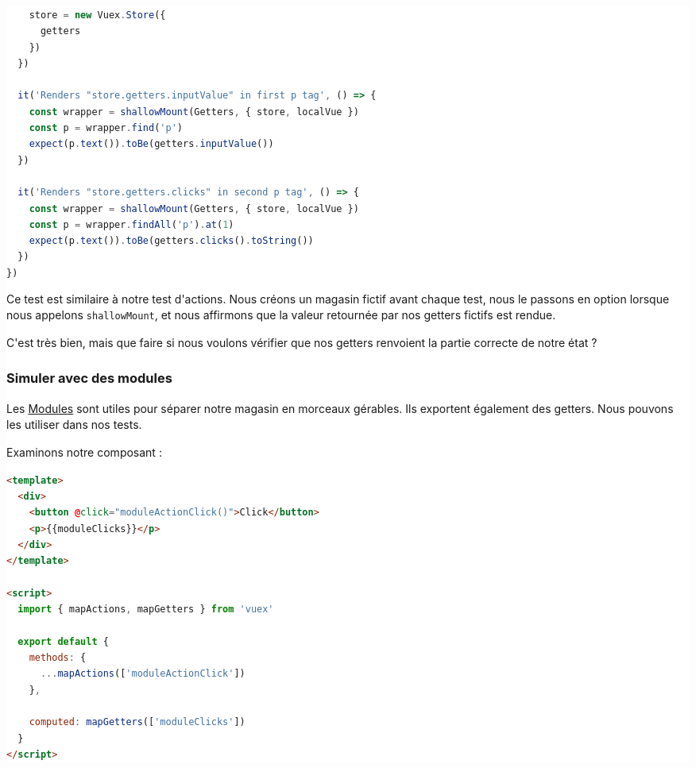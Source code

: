 ```js
    store = new Vuex.Store({
      getters
    })
  })

  it('Renders "store.getters.inputValue" in first p tag', () => {
    const wrapper = shallowMount(Getters, { store, localVue })
    const p = wrapper.find('p')
    expect(p.text()).toBe(getters.inputValue())
  })

  it('Renders "store.getters.clicks" in second p tag', () => {
    const wrapper = shallowMount(Getters, { store, localVue })
    const p = wrapper.findAll('p').at(1)
    expect(p.text()).toBe(getters.clicks().toString())
  })
})
```
Ce test est similaire à notre test d'actions. Nous créons un magasin fictif avant chaque test, nous le passons en option lorsque nous appelons `shallowMount`, et nous affirmons que la valeur retournée par nos getters fictifs est rendue.

C'est très bien, mais que faire si nous voulons vérifier que nos getters renvoient la partie correcte de notre état ?

### Simuler avec des modules

Les [Modules](https://vuex.vuejs.org/guide/modules.html) sont utiles pour séparer notre magasin en morceaux gérables. Ils exportent également des getters. Nous pouvons les utiliser dans nos tests.

Examinons notre composant :


```html
<template>
  <div>
    <button @click="moduleActionClick()">Click</button>
    <p>{{moduleClicks}}</p>
  </div>
</template>

<script>
  import { mapActions, mapGetters } from 'vuex'

  export default {
    methods: {
      ...mapActions(['moduleActionClick'])
    },

    computed: mapGetters(['moduleClicks'])
  }
</script>
```
